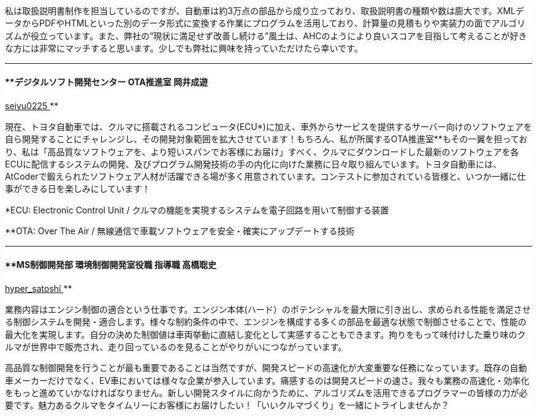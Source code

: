 <p>
私は取扱説明書制作を担当しているのですが、自動車は約3万点の部品から成り立っており、取扱説明書の種類や数は膨大です。XMLデータからPDFやHTMLといった別のデータ形式に変換する作業にプログラムを活用しており、計算量の見積もりや実装力の面でアルゴリズムが役立っています。また、弊社の”現状に満足せず改善し続ける”風土は、AHCのようにより良いスコアを目指して考えることが好きな方には非常にマッチすると思います。少しでも弊社に興味を持っていただけたら幸いです。
          
</p>

</section>

---

#### **デジタルソフト開発センター OTA推進室 岡井成遊 <a href="https://atcoder.jp/contests/ahc034/users/seiyu0225">
<span>
seiyu0225
</span>
</a>**

<section>

<p>
現在、トヨタ自動車では、クルマに搭載されるコンピュータ(ECU*)に加え、車外からサービスを提供するサーバー向けのソフトウェアを自ら開発することにチャレンジし、その開発対象範囲を拡大させています！もちろん、私が所属するOTA推進室**もその一翼を担ってお り、私は「高品質なソフトウェアを、より短いスパンでお客様にお届け」すべく、クルマにダウンロードした最新のソフトウェアを各ECUに配信するシステムの開発、及びプログラム開発技術の手の内化に向けた業務に日々取り組んでいます。トヨタ自動車には、AtCoderで鍛えられたソフトウェア人材が活躍できる場が多く用意されています。コンテストに参加されている皆様と、いつか一緒に仕事ができる日を楽しみにしています！
          
</p>

<p>
*ECU: Electronic Control Unit / クルマの機能を実現するシステムを電子回路を用いて制御する装置
</p>

<p>
**OTA: Over The Air / 無線通信で車載ソフトウェアを安全・確実にアップデートする技術
</p>

</section>

---

#### **MS制御開発部 環境制御開発室役職 指導職 高橋聡史 <a href="https://atcoder.jp/contests/ahc034/users/hyper_satoshi">
<span>
hyper_satoshi
</span>
</a>**

<section>

<p>
業務内容はエンジン制御の適合という仕事です。エンジン本体(ハード）のポテンシャルを最大限に引き出し、求められる性能を満足させる制御システムを開発・適合します。様々な制約条件の中で、エンジンを構成する多くの部品を最適な状態で制御させることで、性能の最大化を実現します。自分の決めた制御値は車両挙動に直結し変化として実感することもできます。拘りをもって味付けした乗り味のクルマが世界中で販売され、走り回っているのを見ることがやりがいにつながっています。
          
</p>

<p>
高品質な制御開発を行うことが最も重要であることは当然ですが、開発スピードの高速化が大変重要な任務になっています。既存の自動車メーカーだけでなく、EV車においては様々な企業が参入しています。痛感するのは開発スピードの速さ。我々も業務の高速化・効率化をもっと進めていかなければなりません。新しい開発スタイルに向かうために、アルゴリズムを活用できるプログラマーの皆様の力が必要です。魅力あるクルマをタイムリーにお客様にお届けしたい！「いいクルマづくり」を一緒にトライしませんか？
          